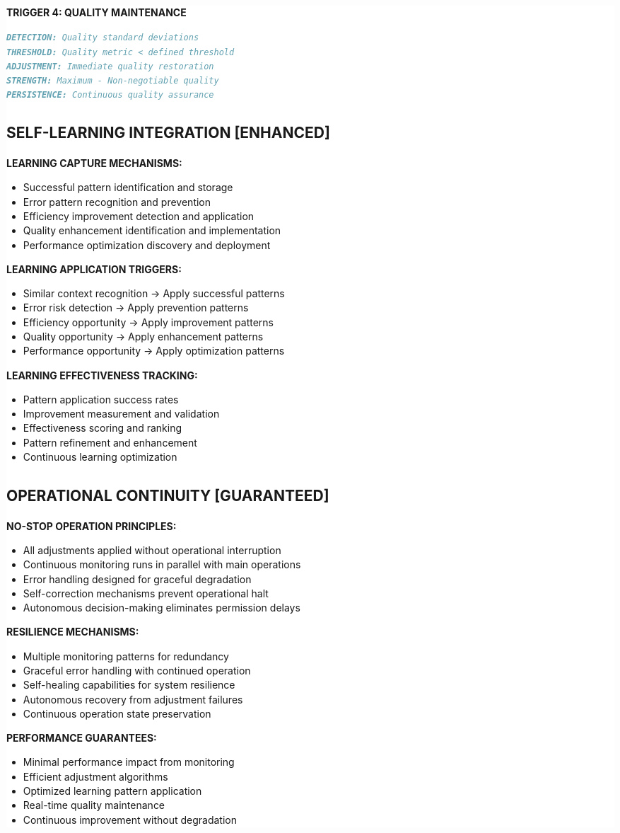 **TRIGGER 4: QUALITY MAINTENANCE**
```markdown
DETECTION: Quality standard deviations
THRESHOLD: Quality metric < defined threshold
ADJUSTMENT: Immediate quality restoration
STRENGTH: Maximum - Non-negotiable quality
PERSISTENCE: Continuous quality assurance
```

## SELF-LEARNING INTEGRATION [ENHANCED]

**LEARNING CAPTURE MECHANISMS:**
- Successful pattern identification and storage
- Error pattern recognition and prevention
- Efficiency improvement detection and application
- Quality enhancement identification and implementation
- Performance optimization discovery and deployment

**LEARNING APPLICATION TRIGGERS:**
- Similar context recognition → Apply successful patterns
- Error risk detection → Apply prevention patterns
- Efficiency opportunity → Apply improvement patterns
- Quality opportunity → Apply enhancement patterns
- Performance opportunity → Apply optimization patterns

**LEARNING EFFECTIVENESS TRACKING:**
- Pattern application success rates
- Improvement measurement and validation
- Effectiveness scoring and ranking
- Pattern refinement and enhancement
- Continuous learning optimization

## OPERATIONAL CONTINUITY [GUARANTEED]

**NO-STOP OPERATION PRINCIPLES:**
- All adjustments applied without operational interruption
- Continuous monitoring runs in parallel with main operations
- Error handling designed for graceful degradation
- Self-correction mechanisms prevent operational halt
- Autonomous decision-making eliminates permission delays

**RESILIENCE MECHANISMS:**
- Multiple monitoring patterns for redundancy
- Graceful error handling with continued operation
- Self-healing capabilities for system resilience
- Autonomous recovery from adjustment failures
- Continuous operation state preservation

**PERFORMANCE GUARANTEES:**
- Minimal performance impact from monitoring
- Efficient adjustment algorithms
- Optimized learning pattern application
- Real-time quality maintenance
- Continuous improvement without degradation
